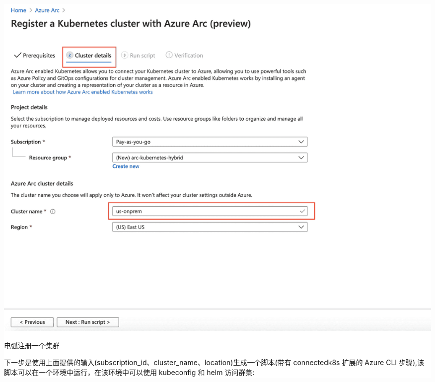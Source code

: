 ![](img/a35ee0b217f0ea41fd0c34beb0b07ed0.png)

电弧注册一个集群

下一步是使用上面提供的输入(subscription_id、cluster_name、location)生成一个脚本(带有 connectedk8s 扩展的 Azure CLI 步骤),该脚本可以在一个环境中运行，在该环境中可以使用 kubeconfig 和 helm 访问群集:
